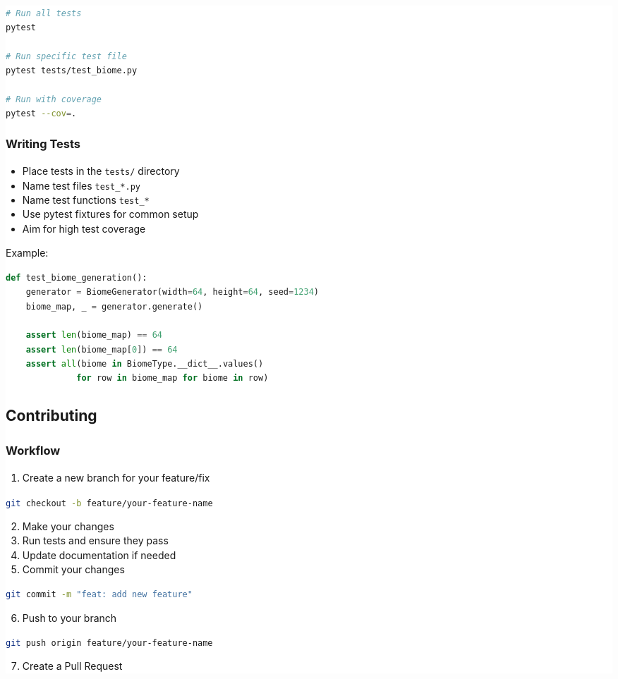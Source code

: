 ```bash
# Run all tests
pytest

# Run specific test file
pytest tests/test_biome.py

# Run with coverage
pytest --cov=.
```

### Writing Tests

- Place tests in the `tests/` directory
- Name test files `test_*.py`
- Name test functions `test_*`
- Use pytest fixtures for common setup
- Aim for high test coverage

Example:
```python
def test_biome_generation():
    generator = BiomeGenerator(width=64, height=64, seed=1234)
    biome_map, _ = generator.generate()
    
    assert len(biome_map) == 64
    assert len(biome_map[0]) == 64
    assert all(biome in BiomeType.__dict__.values() 
              for row in biome_map for biome in row)
```

## Contributing

### Workflow

1. Create a new branch for your feature/fix
```bash
git checkout -b feature/your-feature-name
```

2. Make your changes
3. Run tests and ensure they pass
4. Update documentation if needed
5. Commit your changes
```bash
git commit -m "feat: add new feature"
```

6. Push to your branch
```bash
git push origin feature/your-feature-name
```

7. Create a Pull Request

